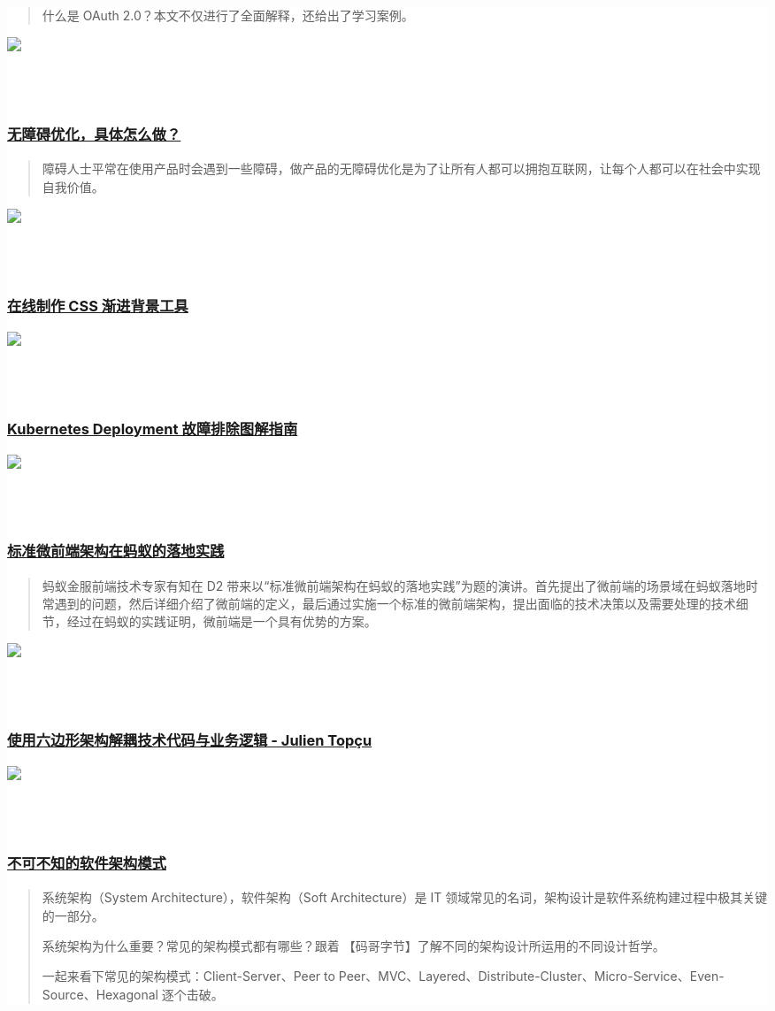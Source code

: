 > 什么是 OAuth 2.0？本文不仅进行了全面解释，还给出了学习案例。

![](https://cdn.jsdelivr.net/gh/filess/images/2020/09/02/1599026106441-1490c553-0b38-4937-860b-10840b96639a.png)

<br /><br />

### [无障碍优化，具体怎么做？](https://mp.weixin.qq.com/s?__biz=MjM5OTEwNjI2MA==&mid=2651758647&idx=3&sn=79b10545a6c133a408a20a8238066871&chksm=bd3a838c8a4d0a9a285651ac38fa5bc00ecaa2a9a881e630b632a1b2ed8973fbe563ed913244#rd)

> 障碍人士平常在使用产品时会遇到一些障碍，做产品的无障碍优化是为了让所有人都可以拥抱互联网，让每个人都可以在社会中实现自我价值。

![](https://cdn.jsdelivr.net/gh/filess/images/2020/09/02/1599026191641-60470d70-6156-44c2-bf64-d6b216b7302a.png)

<br /><br />

### [在线制作 CSS 渐进背景工具](https://cssgradient.io/)

![](https://cdn.jsdelivr.net/gh/filess/images/2020/09/02/1599026318147-8c2b2f87-0b75-45f8-98ab-d52c6cba7e78.png)

<br /><br />

### [Kubernetes Deployment 故障排除图解指南](https://tonybai.com/2019/12/08/k8s-deployment-troubleshooting/)

![](https://cdn.jsdelivr.net/gh/filess/images/2020/09/02/1599026383164-31044427-5c37-41b4-8c56-63074608da14.png)

<br /><br />

### [标准微前端架构在蚂蚁的落地实践](https://developer.aliyun.com/article/742576)

> 蚂蚁金服前端技术专家有知在 D2 带来以“标准微前端架构在蚂蚁的落地实践”为题的演讲。首先提出了微前端的场景域在蚂蚁落地时常遇到的问题，然后详细介绍了微前端的定义，最后通过实施一个标准的微前端架构，提出面临的技术决策以及需要处理的技术细节，经过在蚂蚁的实践证明，微前端是一个具有优势的方案。

![](https://cdn.jsdelivr.net/gh/filess/images/2020/09/02/1599026490405-bca1d0e9-0ca2-4f33-a1c9-a193a5f3e091.png)

<br /><br />

### [使用六边形架构解耦技术代码与业务逻辑 - Julien Topçu](https://www.jdon.com/53146)

![](https://cdn.jsdelivr.net/gh/filess/images/2020/09/02/1599026545028-a6846f1c-49c1-406c-91f9-8e8f220c1fa6.png)

<br /><br />

### [不可不知的软件架构模式](https://mp.weixin.qq.com/s?__biz=MzAxNjM2MTk0Ng==&mid=2247492497&idx=2&sn=6537c61d06ff0c12eb5e1ff54479ddeb&chksm=9bf75324ac80da322b4fa2c55d76d7bfdcc76a90db8c41d6ee9c43262fbfcdeca50ce0bd9ab3#rd)

> 系统架构（System Architecture），软件架构（Soft Architecture）是 IT 领域常见的名词，架构设计是软件系统构建过程中极其关键的一部分。
> 
> 系统架构为什么重要？常见的架构模式都有哪些？跟着 【码哥字节】了解不同的架构设计所运用的不同设计哲学。
>
> 一起来看下常见的架构模式：Client-Server、Peer to Peer、MVC、Layered、Distribute-Cluster、Micro-Service、Even-Source、Hexagonal 逐个击破。
